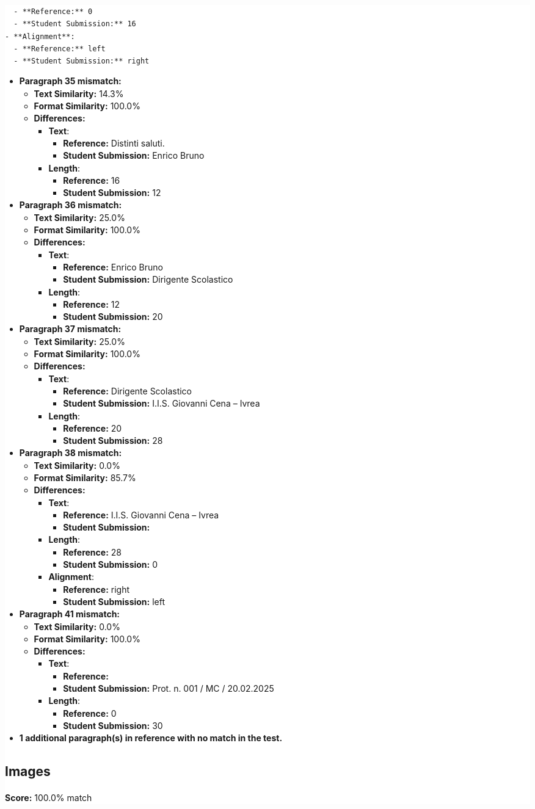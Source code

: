       - **Reference:** 0
      - **Student Submission:** 16
    - **Alignment**:
      - **Reference:** left
      - **Student Submission:** right
- **Paragraph 35 mismatch:**
  - **Text Similarity:** 14.3%
  - **Format Similarity:** 100.0%
  - **Differences:**
    - **Text**:
      - **Reference:** Distinti saluti.
      - **Student Submission:** Enrico Bruno
    - **Length**:
      - **Reference:** 16
      - **Student Submission:** 12
- **Paragraph 36 mismatch:**
  - **Text Similarity:** 25.0%
  - **Format Similarity:** 100.0%
  - **Differences:**
    - **Text**:
      - **Reference:** Enrico Bruno
      - **Student Submission:** Dirigente Scolastico
    - **Length**:
      - **Reference:** 12
      - **Student Submission:** 20
- **Paragraph 37 mismatch:**
  - **Text Similarity:** 25.0%
  - **Format Similarity:** 100.0%
  - **Differences:**
    - **Text**:
      - **Reference:** Dirigente Scolastico
      - **Student Submission:** I.I.S. Giovanni Cena – Ivrea
    - **Length**:
      - **Reference:** 20
      - **Student Submission:** 28
- **Paragraph 38 mismatch:**
  - **Text Similarity:** 0.0%
  - **Format Similarity:** 85.7%
  - **Differences:**
    - **Text**:
      - **Reference:** I.I.S. Giovanni Cena – Ivrea
      - **Student Submission:** 
    - **Length**:
      - **Reference:** 28
      - **Student Submission:** 0
    - **Alignment**:
      - **Reference:** right
      - **Student Submission:** left
- **Paragraph 41 mismatch:**
  - **Text Similarity:** 0.0%
  - **Format Similarity:** 100.0%
  - **Differences:**
    - **Text**:
      - **Reference:** 
      - **Student Submission:** Prot. n. 001 / MC / 20.02.2025
    - **Length**:
      - **Reference:** 0
      - **Student Submission:** 30
- **1 additional paragraph(s) in reference with no match in the test.**
## Images
**Score:** 100.0% match

